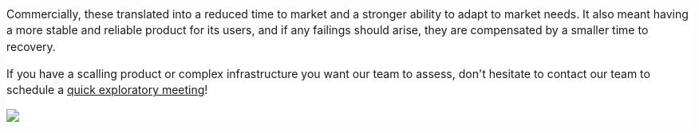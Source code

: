 Commercially, these translated into a reduced time to market and a stronger ability to adapt to market needs. It also meant having a more stable and reliable product for its users, and if any failings should arise, they are compensated by a smaller time to recovery.

If you have a scalling product or complex infrastructure you want our team to assess, don't hesitate to contact our team to schedule a [quick exploratory meeting](https://form.typeform.com/to/c7G2RUWm?typeform-source=xmartlabs.com)!

![](/images/devops-7.png)

